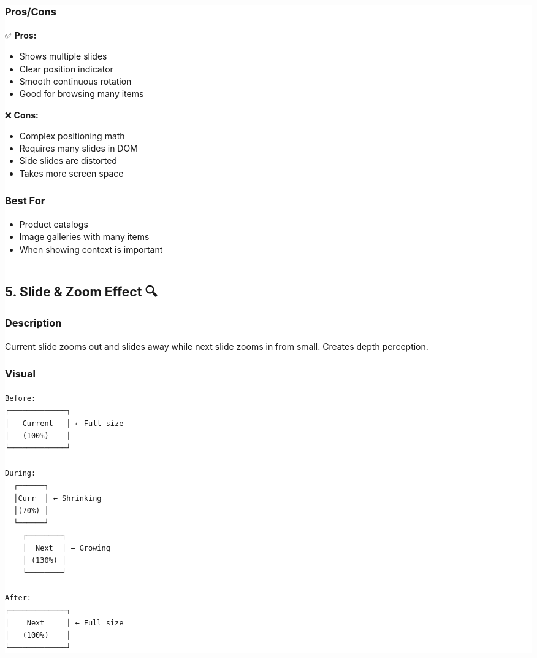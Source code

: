 ### Pros/Cons
✅ **Pros:**
- Shows multiple slides
- Clear position indicator
- Smooth continuous rotation
- Good for browsing many items

❌ **Cons:**
- Complex positioning math
- Requires many slides in DOM
- Side slides are distorted
- Takes more screen space

### Best For
- Product catalogs
- Image galleries with many items
- When showing context is important

---

## 5. **Slide & Zoom Effect** 🔍

### Description
Current slide zooms out and slides away while next slide zooms in from small. Creates depth perception.

### Visual
```
Before:
┌─────────────┐
│   Current   │ ← Full size
│   (100%)    │
└─────────────┘

During:
  ┌──────┐
  │Curr  │ ← Shrinking
  │(70%) │
  └──────┘
    ┌────────┐
    │  Next  │ ← Growing
    │ (130%) │
    └────────┘

After:
┌─────────────┐
│    Next     │ ← Full size
│   (100%)    │
└─────────────┘
```
